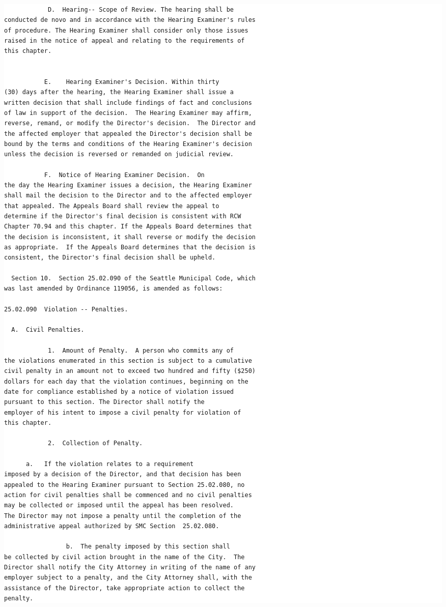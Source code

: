                 D.  Hearing-- Scope of Review. The hearing shall be  
    conducted de novo and in accordance with the Hearing Examiner's rules  
    of procedure. The Hearing Examiner shall consider only those issues  
    raised in the notice of appeal and relating to the requirements of  
    this chapter.  
  
  
               E.    Hearing Examiner's Decision. Within thirty  
    (30) days after the hearing, the Hearing Examiner shall issue a  
    written decision that shall include findings of fact and conclusions  
    of law in support of the decision.  The Hearing Examiner may affirm,  
    reverse, remand, or modify the Director's decision.  The Director and  
    the affected employer that appealed the Director's decision shall be  
    bound by the terms and conditions of the Hearing Examiner's decision  
    unless the decision is reversed or remanded on judicial review.  
  
               F.  Notice of Hearing Examiner Decision.  On  
    the day the Hearing Examiner issues a decision, the Hearing Examiner  
    shall mail the decision to the Director and to the affected employer  
    that appealed. The Appeals Board shall review the appeal to  
    determine if the Director's final decision is consistent with RCW  
    Chapter 70.94 and this chapter. If the Appeals Board determines that  
    the decision is inconsistent, it shall reverse or modify the decision  
    as appropriate.  If the Appeals Board determines that the decision is  
    consistent, the Director's final decision shall be upheld.  
  
      Section 10.  Section 25.02.090 of the Seattle Municipal Code, which  
    was last amended by Ordinance 119056, is amended as follows:  
  
    25.02.090  Violation -- Penalties.  
  
      A.  Civil Penalties.  
  
                1.  Amount of Penalty.  A person who commits any of  
    the violations enumerated in this section is subject to a cumulative  
    civil penalty in an amount not to exceed two hundred and fifty ($250)  
    dollars for each day that the violation continues, beginning on the  
    date for compliance established by a notice of violation issued  
    pursuant to this section. The Director shall notify the  
    employer of his intent to impose a civil penalty for violation of  
    this chapter.  
  
                2.  Collection of Penalty.  
  
          a.   If the violation relates to a requirement  
    imposed by a decision of the Director, and that decision has been  
    appealed to the Hearing Examiner pursuant to Section 25.02.080, no  
    action for civil penalties shall be commenced and no civil penalties  
    may be collected or imposed until the appeal has been resolved.  
    The Director may not impose a penalty until the completion of the  
    administrative appeal authorized by SMC Section  25.02.080.  
  
                     b.  The penalty imposed by this section shall  
    be collected by civil action brought in the name of the City.  The  
    Director shall notify the City Attorney in writing of the name of any  
    employer subject to a penalty, and the City Attorney shall, with the  
    assistance of the Director, take appropriate action to collect the  
    penalty.  
  